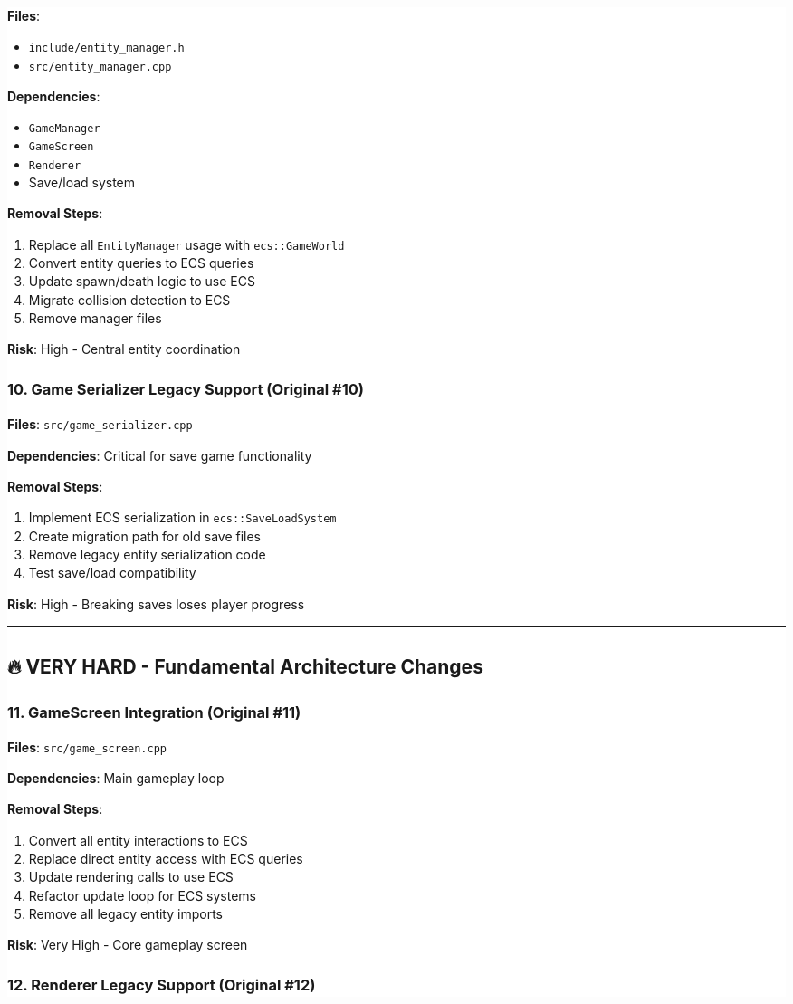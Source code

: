 **Files**:

- `include/entity_manager.h`
- `src/entity_manager.cpp`

**Dependencies**:

- `GameManager`
- `GameScreen`
- `Renderer`
- Save/load system

**Removal Steps**:

1. Replace all `EntityManager` usage with `ecs::GameWorld`
2. Convert entity queries to ECS queries
3. Update spawn/death logic to use ECS
4. Migrate collision detection to ECS
5. Remove manager files

**Risk**: High - Central entity coordination

### 10. Game Serializer Legacy Support (Original #10)

**Files**: `src/game_serializer.cpp`

**Dependencies**: Critical for save game functionality

**Removal Steps**:

1. Implement ECS serialization in `ecs::SaveLoadSystem`
2. Create migration path for old save files
3. Remove legacy entity serialization code
4. Test save/load compatibility

**Risk**: High - Breaking saves loses player progress

---

## 🔥 VERY HARD - Fundamental Architecture Changes

### 11. GameScreen Integration (Original #11)

**Files**: `src/game_screen.cpp`

**Dependencies**: Main gameplay loop

**Removal Steps**:

1. Convert all entity interactions to ECS
2. Replace direct entity access with ECS queries
3. Update rendering calls to use ECS
4. Refactor update loop for ECS systems
5. Remove all legacy entity imports

**Risk**: Very High - Core gameplay screen

### 12. Renderer Legacy Support (Original #12)

